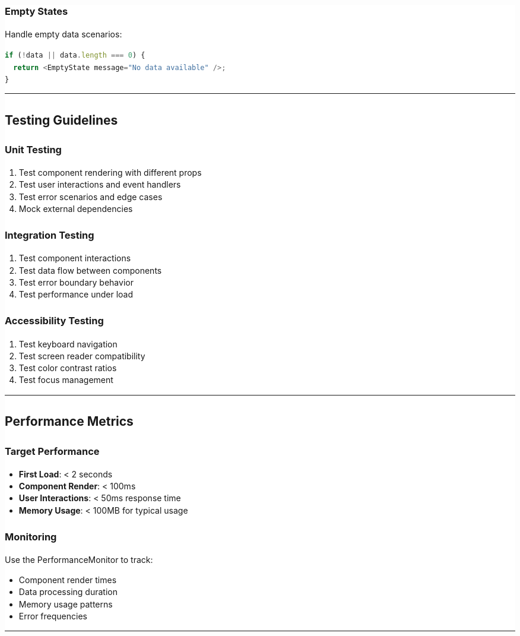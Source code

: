 ### Empty States

Handle empty data scenarios:

```typescript
if (!data || data.length === 0) {
  return <EmptyState message="No data available" />;
}
```

---

## Testing Guidelines

### Unit Testing

1. Test component rendering with different props
2. Test user interactions and event handlers
3. Test error scenarios and edge cases
4. Mock external dependencies

### Integration Testing

1. Test component interactions
2. Test data flow between components
3. Test error boundary behavior
4. Test performance under load

### Accessibility Testing

1. Test keyboard navigation
2. Test screen reader compatibility
3. Test color contrast ratios
4. Test focus management

---

## Performance Metrics

### Target Performance

- **First Load**: < 2 seconds
- **Component Render**: < 100ms
- **User Interactions**: < 50ms response time
- **Memory Usage**: < 100MB for typical usage

### Monitoring

Use the PerformanceMonitor to track:
- Component render times
- Data processing duration
- Memory usage patterns
- Error frequencies

---